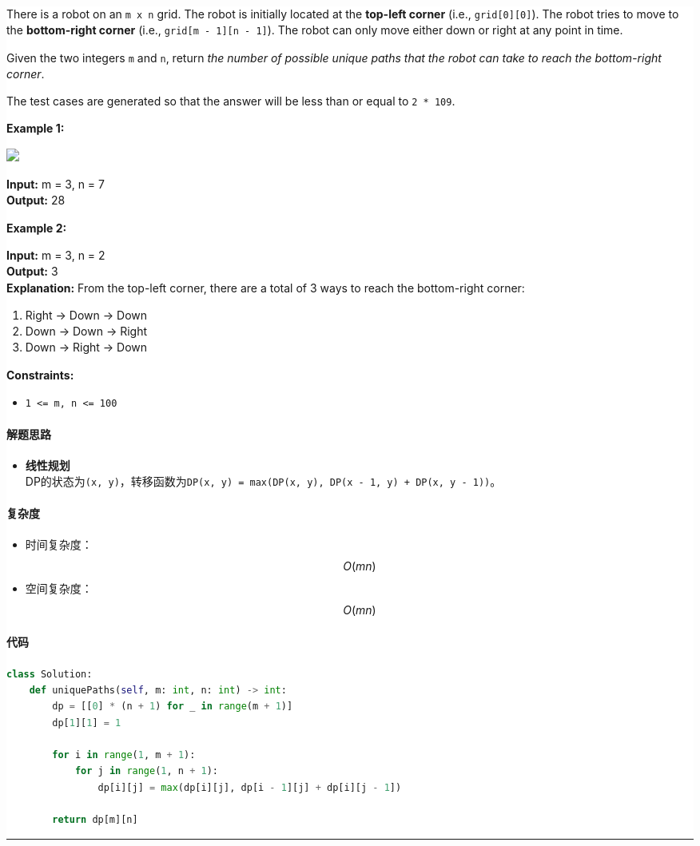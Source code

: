 There is a robot on an `m x n` grid. The robot is initially located at the **top-left corner** (i.e., `grid[0][0]`). The robot tries to move to the **bottom-right corner** (i.e., `grid[m - 1][n - 1]`). The robot can only move either down or right at any point in time.

Given the two integers `m` and `n`, return _the number of possible unique paths that the robot can take to reach the bottom-right corner_.

The test cases are generated so that the answer will be less than or equal to `2 * 109`.

**Example 1:**

![](https://assets.leetcode.com/uploads/2018/10/22/robot_maze.png)

**Input:** m = 3, n = 7  
**Output:** 28

**Example 2:**

**Input:** m = 3, n = 2  
**Output:** 3  
**Explanation:** From the top-left corner, there are a total of 3 ways to reach the bottom-right corner:
1. Right -> Down -> Down
2. Down -> Down -> Right
3. Down -> Right -> Down

**Constraints:**

- `1 <= m, n <= 100`

#### 解题思路

- **线性规划**  
DP的状态为`(x, y)`，转移函数为`DP(x, y) = max(DP(x, y), DP(x - 1, y) + DP(x, y - 1))`。

#### 复杂度

- 时间复杂度：$$O(mn)$$
- 空间复杂度：$$O(mn)$$

#### 代码

```python
class Solution:
    def uniquePaths(self, m: int, n: int) -> int:
        dp = [[0] * (n + 1) for _ in range(m + 1)]
        dp[1][1] = 1

        for i in range(1, m + 1):
            for j in range(1, n + 1):
                dp[i][j] = max(dp[i][j], dp[i - 1][j] + dp[i][j - 1])
        
        return dp[m][n]
```

---
